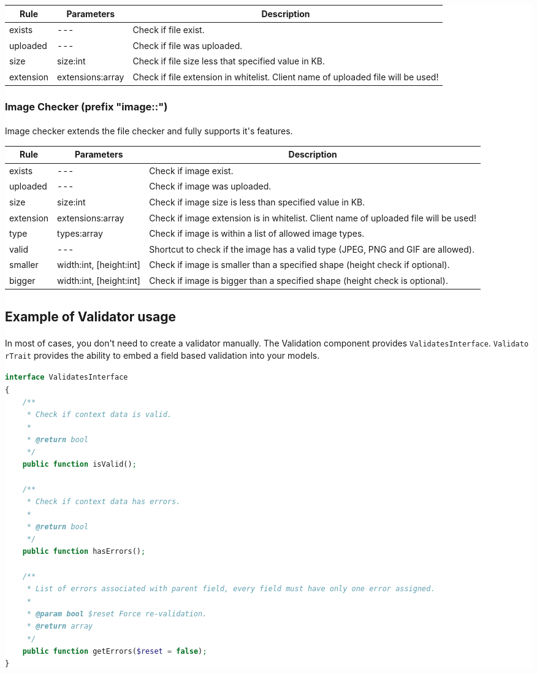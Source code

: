 | Rule          | Parameters            | Description           
| ---           | ---                   | ---                   
| exists        | ---                   | Check if file exist.
| uploaded      | ---                   | Check if file was uploaded.
| size          | size:int              | Check if file size less that specified value in KB.
| extension     | extensions:array      | Check if file extension in whitelist. Client name of uploaded file will be used!

### Image Checker (prefix "image::")
Image checker extends the file checker and fully supports it's features.

| Rule          | Parameters              | Description           |
| ---           | ---                     | ---                   |
| exists        | ---                     | Check if image exist.
| uploaded      | ---                     | Check if image was uploaded.
| size          | size:int                | Check if image size is less than specified value in KB.
| extension     | extensions:array        | Check if image extension is in whitelist. Client name of uploaded file will be used!
| type          | types:array             | Check if image is within a list of allowed image types.
| valid         | ---                     | Shortcut to check if the image has a valid type (JPEG, PNG and GIF are allowed).
| smaller       | width:int, [height:int] | Check if image is smaller than a specified shape (height check if optional).
| bigger        | width:int, [height:int] | Check if image is bigger than a specified shape (height check is optional).

## Example of Validator usage
In most of cases, you don't need to create a validator manually. The Validation component provides `ValidatesInterface`.  `ValidatorTrait` provides the ability to embed a field based validation into your models.

```php
interface ValidatesInterface
{
    /**
     * Check if context data is valid.
     *
     * @return bool
     */
    public function isValid();

    /**
     * Check if context data has errors.
     *
     * @return bool
     */
    public function hasErrors();

    /**
     * List of errors associated with parent field, every field must have only one error assigned.
     *
     * @param bool $reset Force re-validation.
     * @return array
     */
    public function getErrors($reset = false);
}
```
